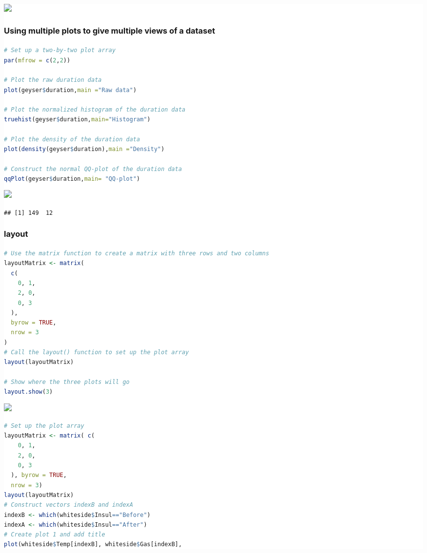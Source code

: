 
![](Base_R_files/figure-html/unnamed-chunk-24-1.png)

### Using multiple plots to give multiple views of a dataset

```r
# Set up a two-by-two plot array
par(mfrow = c(2,2))

# Plot the raw duration data
plot(geyser$duration,main ="Raw data")

# Plot the normalized histogram of the duration data
truehist(geyser$duration,main="Histogram")

# Plot the density of the duration data
plot(density(geyser$duration),main ="Density")

# Construct the normal QQ-plot of the duration data
qqPlot(geyser$duration,main= "QQ-plot")
```

![](Base_R_files/figure-html/unnamed-chunk-25-1.png)

```
## [1] 149  12
```

### layout

```r
# Use the matrix function to create a matrix with three rows and two columns
layoutMatrix <- matrix(
  c(
    0, 1,
    2, 0,
    0, 3
  ), 
  byrow = TRUE, 
  nrow = 3
)
# Call the layout() function to set up the plot array
layout(layoutMatrix)

# Show where the three plots will go 
layout.show(3)
```

![](Base_R_files/figure-html/unnamed-chunk-26-1.png)


```r
# Set up the plot array
layoutMatrix <- matrix( c(
    0, 1,
    2, 0,
    0, 3
  ), byrow = TRUE, 
  nrow = 3)
layout(layoutMatrix)
# Construct vectors indexB and indexA
indexB <- which(whiteside$Insul=="Before")
indexA <- which(whiteside$Insul=="After")
# Create plot 1 and add title
plot(whiteside$Temp[indexB], whiteside$Gas[indexB],
```